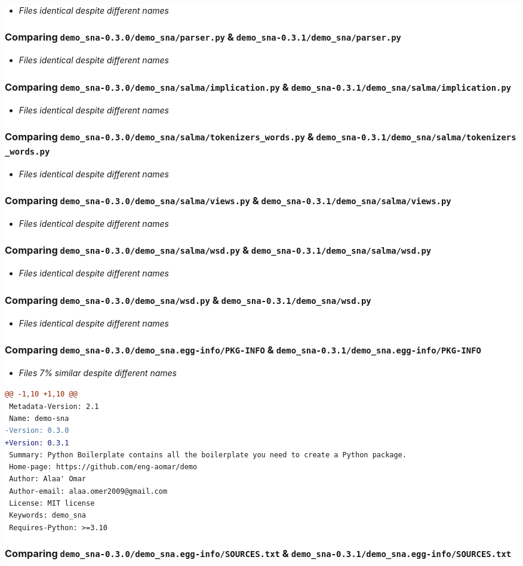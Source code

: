  * *Files identical despite different names*

### Comparing `demo_sna-0.3.0/demo_sna/parser.py` & `demo_sna-0.3.1/demo_sna/parser.py`

 * *Files identical despite different names*

### Comparing `demo_sna-0.3.0/demo_sna/salma/implication.py` & `demo_sna-0.3.1/demo_sna/salma/implication.py`

 * *Files identical despite different names*

### Comparing `demo_sna-0.3.0/demo_sna/salma/tokenizers_words.py` & `demo_sna-0.3.1/demo_sna/salma/tokenizers_words.py`

 * *Files identical despite different names*

### Comparing `demo_sna-0.3.0/demo_sna/salma/views.py` & `demo_sna-0.3.1/demo_sna/salma/views.py`

 * *Files identical despite different names*

### Comparing `demo_sna-0.3.0/demo_sna/salma/wsd.py` & `demo_sna-0.3.1/demo_sna/salma/wsd.py`

 * *Files identical despite different names*

### Comparing `demo_sna-0.3.0/demo_sna/wsd.py` & `demo_sna-0.3.1/demo_sna/wsd.py`

 * *Files identical despite different names*

### Comparing `demo_sna-0.3.0/demo_sna.egg-info/PKG-INFO` & `demo_sna-0.3.1/demo_sna.egg-info/PKG-INFO`

 * *Files 7% similar despite different names*

```diff
@@ -1,10 +1,10 @@
 Metadata-Version: 2.1
 Name: demo-sna
-Version: 0.3.0
+Version: 0.3.1
 Summary: Python Boilerplate contains all the boilerplate you need to create a Python package.
 Home-page: https://github.com/eng-aomar/demo
 Author: Alaa' Omar
 Author-email: alaa.omer2009@gmail.com
 License: MIT license
 Keywords: demo_sna
 Requires-Python: >=3.10
```

### Comparing `demo_sna-0.3.0/demo_sna.egg-info/SOURCES.txt` & `demo_sna-0.3.1/demo_sna.egg-info/SOURCES.txt`
